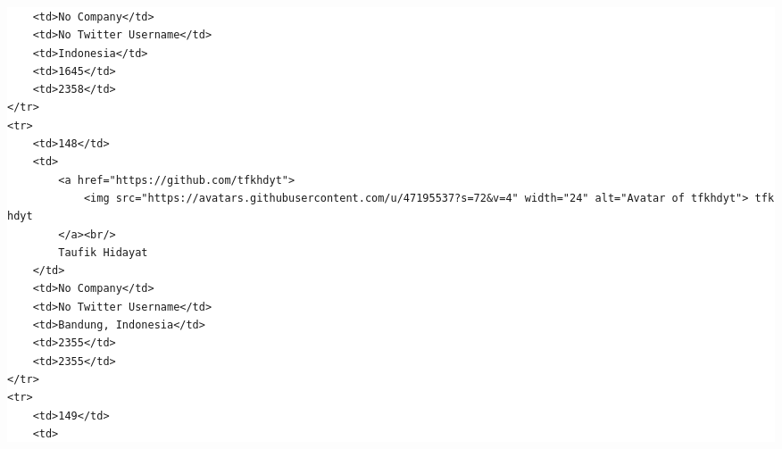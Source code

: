 		<td>No Company</td>
		<td>No Twitter Username</td>
		<td>Indonesia</td>
		<td>1645</td>
		<td>2358</td>
	</tr>
	<tr>
		<td>148</td>
		<td>
			<a href="https://github.com/tfkhdyt">
				<img src="https://avatars.githubusercontent.com/u/47195537?s=72&v=4" width="24" alt="Avatar of tfkhdyt"> tfkhdyt
			</a><br/>
			Taufik Hidayat
		</td>
		<td>No Company</td>
		<td>No Twitter Username</td>
		<td>Bandung, Indonesia</td>
		<td>2355</td>
		<td>2355</td>
	</tr>
	<tr>
		<td>149</td>
		<td>
